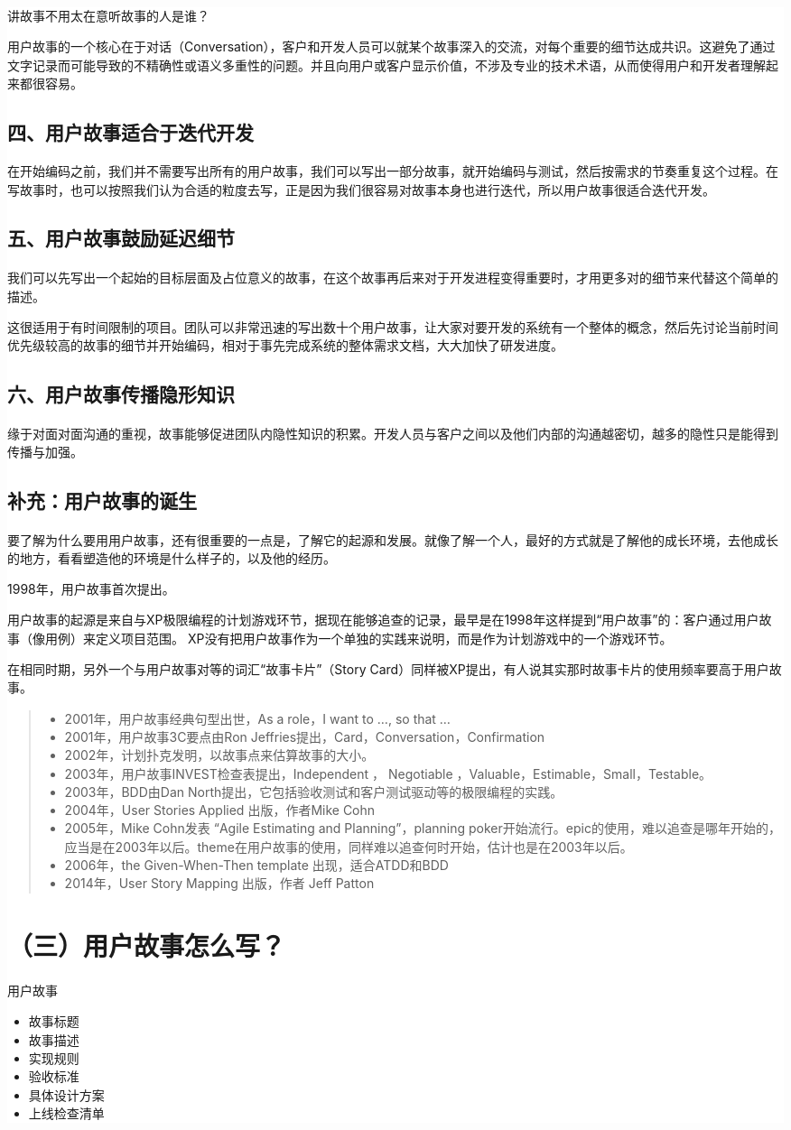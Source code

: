 讲故事不用太在意听故事的人是谁？

用户故事的一个核心在于对话（Conversation），客户和开发人员可以就某个故事深入的交流，对每个重要的细节达成共识。这避免了通过文字记录而可能导致的不精确性或语义多重性的问题。并且向用户或客户显示价值，不涉及专业的技术术语，从而使得用户和开发者理解起来都很容易。

## 四、用户故事适合于迭代开发

在开始编码之前，我们并不需要写出所有的用户故事，我们可以写出一部分故事，就开始编码与测试，然后按需求的节奏重复这个过程。在写故事时，也可以按照我们认为合适的粒度去写，正是因为我们很容易对故事本身也进行迭代，所以用户故事很适合迭代开发。

## 五、用户故事鼓励延迟细节

我们可以先写出一个起始的目标层面及占位意义的故事，在这个故事再后来对于开发进程变得重要时，才用更多对的细节来代替这个简单的描述。

这很适用于有时间限制的项目。团队可以非常迅速的写出数十个用户故事，让大家对要开发的系统有一个整体的概念，然后先讨论当前时间优先级较高的故事的细节并开始编码，相对于事先完成系统的整体需求文档，大大加快了研发进度。

## 六、用户故事传播隐形知识

缘于对面对面沟通的重视，故事能够促进团队内隐性知识的积累。开发人员与客户之间以及他们内部的沟通越密切，越多的隐性只是能得到传播与加强。

## 补充：用户故事的诞生

要了解为什么要用用户故事，还有很重要的一点是，了解它的起源和发展。就像了解一个人，最好的方式就是了解他的成长环境，去他成长的地方，看看塑造他的环境是什么样子的，以及他的经历。

1998年，用户故事首次提出。

用户故事的起源是来自与XP极限编程的计划游戏环节，据现在能够追查的记录，最早是在1998年这样提到“用户故事”的：客户通过用户故事（像用例）来定义项目范围。 XP没有把用户故事作为一个单独的实践来说明，而是作为计划游戏中的一个游戏环节。

在相同时期，另外一个与用户故事对等的词汇“故事卡片”（Story Card）同样被XP提出，有人说其实那时故事卡片的使用频率要高于用户故事。

> - 2001年，用户故事经典句型出世，As a role，I want to …, so that …
> - 2001年，用户故事3C要点由Ron Jeffries提出，Card，Conversation，Confirmation
> - 2002年，计划扑克发明，以故事点来估算故事的大小。
> - 2003年，用户故事INVEST检查表提出，Independent ， Negotiable ，Valuable，Estimable，Small，Testable。
> - 2003年，BDD由Dan North提出，它包括验收测试和客户测试驱动等的极限编程的实践。
> - 2004年，User Stories Applied 出版，作者Mike Cohn
> - 2005年，Mike Cohn发表 “Agile Estimating and Planning”，planning poker开始流行。epic的使用，难以追查是哪年开始的，应当是在2003年以后。theme在用户故事的使用，同样难以追查何时开始，估计也是在2003年以后。
> - 2006年，the Given-When-Then template 出现，适合ATDD和BDD
> - 2014年，User Story Mapping 出版，作者 Jeff Patton

# （三）用户故事怎么写？

用户故事

- 故事标题
- 故事描述
- 实现规则
- 验收标准
- 具体设计方案
- 上线检查清单
